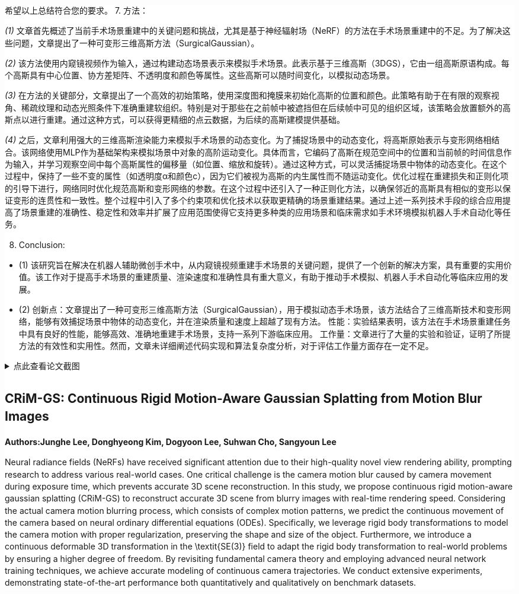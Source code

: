 希望以上总结符合您的要求。
7. 方法：

*(1)* 文章首先概述了当前手术场景重建中的关键问题和挑战，尤其是基于神经辐射场（NeRF）的方法在手术场景重建中的不足。为了解决这些问题，文章提出了一种可变形三维高斯方法（SurgicalGaussian）。

*(2)* 该方法使用内窥镜视频作为输入，通过构建动态场景表示来模拟手术场景。此表示基于三维高斯（3DGS），它由一组高斯原语构成。每个高斯具有中心位置、协方差矩阵、不透明度和颜色等属性。这些高斯可以随时间变化，以模拟动态场景。

*(3)* 在方法的关键部分，文章提出了一个高效的初始策略，使用深度图和掩膜来初始化高斯的位置和颜色。此策略有助于在有限的观察视角、稀疏纹理和动态光照条件下准确重建软组织。特别是对于那些在之前帧中被遮挡但在后续帧中可见的组织区域，该策略会放置额外的高斯点以进行重建。通过这种方式，可以获得更精细的点云数据，为后续的高斯建模提供基础。

*(4)* 之后，文章利用强大的三维高斯渲染能力来模拟手术场景的动态变化。为了捕捉场景中的动态变化，将高斯原始表示与变形网络相结合。该网络使用MLP作为基础架构来模拟场景中对象的高阶运动变化。具体而言，它编码了高斯在规范空间中的位置和当前帧的时间信息作为输入，并学习观察空间中每个高斯属性的偏移量（如位置、缩放和旋转）。通过这种方式，可以灵活捕捉场景中物体的动态变化。在这个过程中，保持了一些不变的属性（如透明度α和颜色c），因为它们被视为高斯的内生属性而不随运动变化。优化过程在重建损失和正则化项的引导下进行，网络同时优化规范高斯和变形网络的参数。在这个过程中还引入了一种正则化方法，以确保邻近的高斯具有相似的变形以保证变形的连贯性和一致性。整个过程中引入了多个约束项和优化技术以获取更精确的场景重建结果。通过上述一系列技术手段的综合应用提高了场景重建的准确性、稳定性和效率并扩展了应用范围使得它支持更多种类的应用场景和临床需求如手术环境模拟机器人手术自动化等任务。





8. Conclusion: 

* (1) 该研究旨在解决在机器人辅助微创手术中，从内窥镜视频重建手术场景的关键问题，提供了一个创新的解决方案，具有重要的实用价值。该工作对于提高手术场景的重建质量、渲染速度和准确性具有重大意义，有助于推动手术模拟、机器人手术自动化等临床应用的发展。

* (2) 创新点：文章提出了一种可变形三维高斯方法（SurgicalGaussian），用于模拟动态手术场景，该方法结合了三维高斯技术和变形网络，能够有效捕捉场景中物体的动态变化，并在渲染质量和速度上超越了现有方法。
性能：实验结果表明，该方法在手术场景重建任务中具有良好的性能，能够高效、准确地重建手术场景，支持一系列下游临床应用。
工作量：文章进行了大量的实验和验证，证明了所提方法的有效性和实用性。然而，文章未详细阐述代码实现和算法复杂度分析，对于评估工作量方面存在一定不足。







<details><summary>点此查看论文截图</summary></details>




## CRiM-GS: Continuous Rigid Motion-Aware Gaussian Splatting from Motion   Blur Images

**Authors:Junghe Lee, Donghyeong Kim, Dogyoon Lee, Suhwan Cho, Sangyoun Lee**

Neural radiance fields (NeRFs) have received significant attention due to their high-quality novel view rendering ability, prompting research to address various real-world cases. One critical challenge is the camera motion blur caused by camera movement during exposure time, which prevents accurate 3D scene reconstruction. In this study, we propose continuous rigid motion-aware gaussian splatting (CRiM-GS) to reconstruct accurate 3D scene from blurry images with real-time rendering speed. Considering the actual camera motion blurring process, which consists of complex motion patterns, we predict the continuous movement of the camera based on neural ordinary differential equations (ODEs). Specifically, we leverage rigid body transformations to model the camera motion with proper regularization, preserving the shape and size of the object. Furthermore, we introduce a continuous deformable 3D transformation in the \textit{SE(3)} field to adapt the rigid body transformation to real-world problems by ensuring a higher degree of freedom. By revisiting fundamental camera theory and employing advanced neural network training techniques, we achieve accurate modeling of continuous camera trajectories. We conduct extensive experiments, demonstrating state-of-the-art performance both quantitatively and qualitatively on benchmark datasets. 
